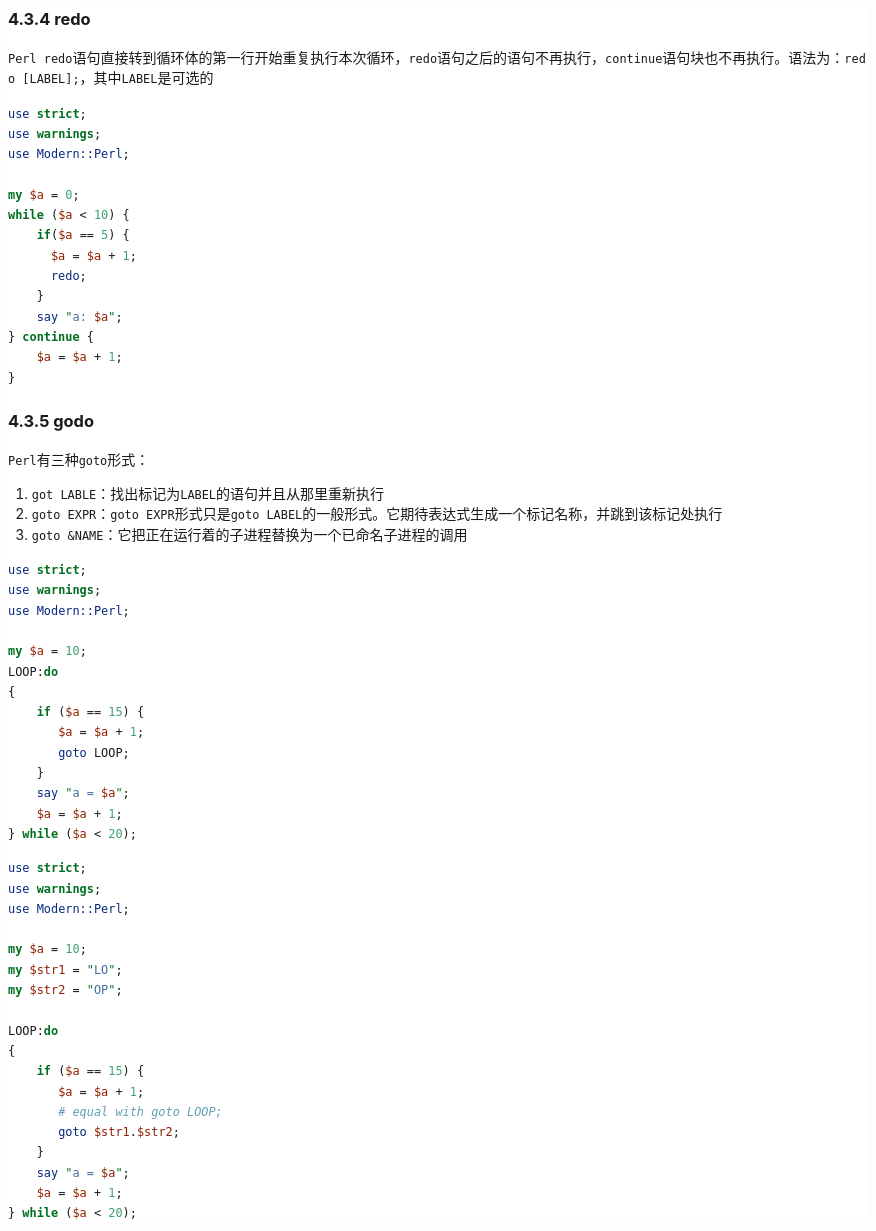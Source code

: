 ### 4.3.4 redo

`Perl redo`语句直接转到循环体的第一行开始重复执行本次循环，`redo`语句之后的语句不再执行，`continue`语句块也不再执行。语法为：`redo [LABEL];`，其中`LABEL`是可选的

```perl
use strict;
use warnings;
use Modern::Perl;

my $a = 0;
while ($a < 10) {
    if($a == 5) {
      $a = $a + 1;
      redo;
    }
    say "a: $a";
} continue {
    $a = $a + 1;
}
```

### 4.3.5 godo

`Perl`有三种`goto`形式：

1. `got LABLE`：找出标记为`LABEL`的语句并且从那里重新执行
1. `goto EXPR`：`goto EXPR`形式只是`goto LABEL`的一般形式。它期待表达式生成一个标记名称，并跳到该标记处执行
1. `goto &NAME`：它把正在运行着的子进程替换为一个已命名子进程的调用

```perl
use strict;
use warnings;
use Modern::Perl;

my $a = 10;
LOOP:do
{
    if ($a == 15) {
       $a = $a + 1;
       goto LOOP;
    }
    say "a = $a";
    $a = $a + 1;
} while ($a < 20);
```

```perl
use strict;
use warnings;
use Modern::Perl;

my $a = 10;
my $str1 = "LO";
my $str2 = "OP";

LOOP:do
{
    if ($a == 15) {
       $a = $a + 1;
       # equal with goto LOOP;
       goto $str1.$str2;
    }
    say "a = $a";
    $a = $a + 1;
} while ($a < 20);
```
